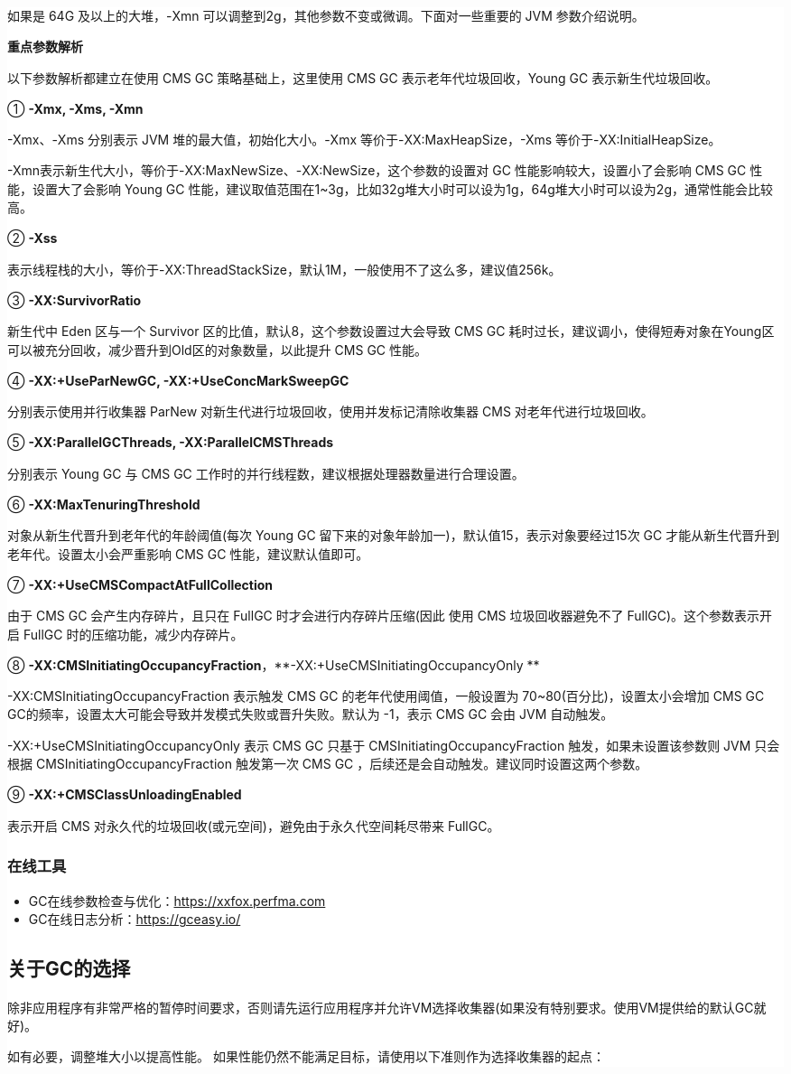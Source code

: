 如果是 64G 及以上的大堆，-Xmn 可以调整到2g，其他参数不变或微调。下面对一些重要的 JVM 参数介绍说明。

**重点参数解析**

以下参数解析都建立在使用 CMS GC 策略基础上，这里使用 CMS GC 表示老年代垃圾回收，Young GC 表示新生代垃圾回收。

① **-Xmx, -Xms, -Xmn**

-Xmx、-Xms 分别表示 JVM 堆的最大值，初始化大小。-Xmx 等价于-XX:MaxHeapSize，-Xms 等价于-XX:InitialHeapSize。

-Xmn表示新生代大小，等价于-XX:MaxNewSize、-XX:NewSize，这个参数的设置对 GC 性能影响较大，设置小了会影响 CMS GC 性能，设置大了会影响 Young GC 性能，建议取值范围在1~3g，比如32g堆大小时可以设为1g，64g堆大小时可以设为2g，通常性能会比较高。

② **-Xss**

表示线程栈的大小，等价于-XX:ThreadStackSize，默认1M，一般使用不了这么多，建议值256k。

③ **-XX:SurvivorRatio**

新生代中 Eden 区与一个 Survivor 区的比值，默认8，这个参数设置过大会导致 CMS GC 耗时过长，建议调小，使得短寿对象在Young区可以被充分回收，减少晋升到Old区的对象数量，以此提升 CMS GC 性能。

④ **-XX:+UseParNewGC, -XX:+UseConcMarkSweepGC**

分别表示使用并行收集器 ParNew 对新生代进行垃圾回收，使用并发标记清除收集器 CMS 对老年代进行垃圾回收。

⑤ **-XX:ParallelGCThreads, -XX:ParallelCMSThreads**

分别表示 Young GC 与 CMS GC 工作时的并行线程数，建议根据处理器数量进行合理设置。

⑥ **-XX:MaxTenuringThreshold**

对象从新生代晋升到老年代的年龄阈值(每次 Young GC 留下来的对象年龄加一)，默认值15，表示对象要经过15次 GC 才能从新生代晋升到老年代。设置太小会严重影响 CMS GC 性能，建议默认值即可。

⑦ **-XX:+UseCMSCompactAtFullCollection**

由于 CMS GC 会产生内存碎片，且只在 FullGC 时才会进行内存碎片压缩(因此 使用 CMS 垃圾回收器避免不了 FullGC)。这个参数表示开启 FullGC 时的压缩功能，减少内存碎片。

⑧ **-XX:CMSInitiatingOccupancyFraction**，**-XX:+UseCMSInitiatingOccupancyOnly **

-XX:CMSInitiatingOccupancyFraction 表示触发 CMS GC 的老年代使用阈值，一般设置为 70~80(百分比)，设置太小会增加 CMS GC GC的频率，设置太大可能会导致并发模式失败或晋升失败。默认为 -1，表示 CMS GC 会由 JVM 自动触发。

-XX:+UseCMSInitiatingOccupancyOnly 表示 CMS GC 只基于 CMSInitiatingOccupancyFraction 触发，如果未设置该参数则 JVM 只会根据 CMSInitiatingOccupancyFraction 触发第一次 CMS GC ，后续还是会自动触发。建议同时设置这两个参数。

⑨ **-XX:+CMSClassUnloadingEnabled**

表示开启 CMS 对永久代的垃圾回收(或元空间)，避免由于永久代空间耗尽带来 FullGC。

### **在线工具**

- GC在线参数检查与优化：https://xxfox.perfma.com
- GC在线日志分析：https://gceasy.io/

## 关于GC的选择

除非应用程序有非常严格的暂停时间要求，否则请先运行应用程序并允许VM选择收集器(如果没有特别要求。使用VM提供给的默认GC就好)。

如有必要，调整堆大小以提高性能。 如果性能仍然不能满足目标，请使用以下准则作为选择收集器的起点：
